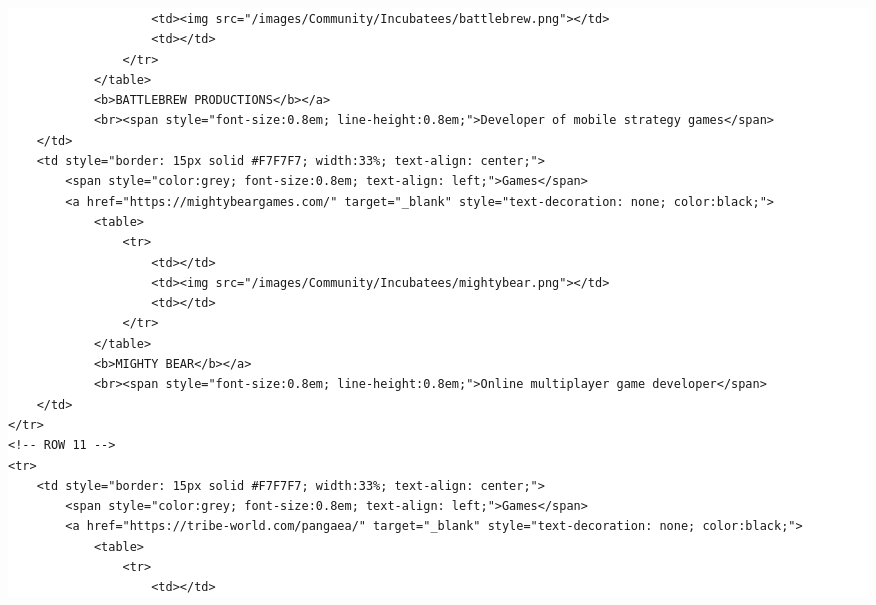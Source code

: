						<td><img src="/images/Community/Incubatees/battlebrew.png"></td>
						<td></td>
					</tr>
				</table>
				<b>BATTLEBREW PRODUCTIONS</b></a>
				<br><span style="font-size:0.8em; line-height:0.8em;">Developer of mobile strategy games</span>
		</td>	
		<td style="border: 15px solid #F7F7F7; width:33%; text-align: center;">
			<span style="color:grey; font-size:0.8em; text-align: left;">Games</span>
			<a href="https://mightybeargames.com/" target="_blank" style="text-decoration: none; color:black;">	
				<table>
					<tr>
						<td></td>
						<td><img src="/images/Community/Incubatees/mightybear.png"></td>
						<td></td>
					</tr>
				</table>
				<b>MIGHTY BEAR</b></a>
				<br><span style="font-size:0.8em; line-height:0.8em;">Online multiplayer game developer</span>
		</td>
	</tr>
	<!-- ROW 11 -->
	<tr>
		<td style="border: 15px solid #F7F7F7; width:33%; text-align: center;">
			<span style="color:grey; font-size:0.8em; text-align: left;">Games</span>
			<a href="https://tribe-world.com/pangaea/" target="_blank" style="text-decoration: none; color:black;">	
				<table>
					<tr>
						<td></td>
